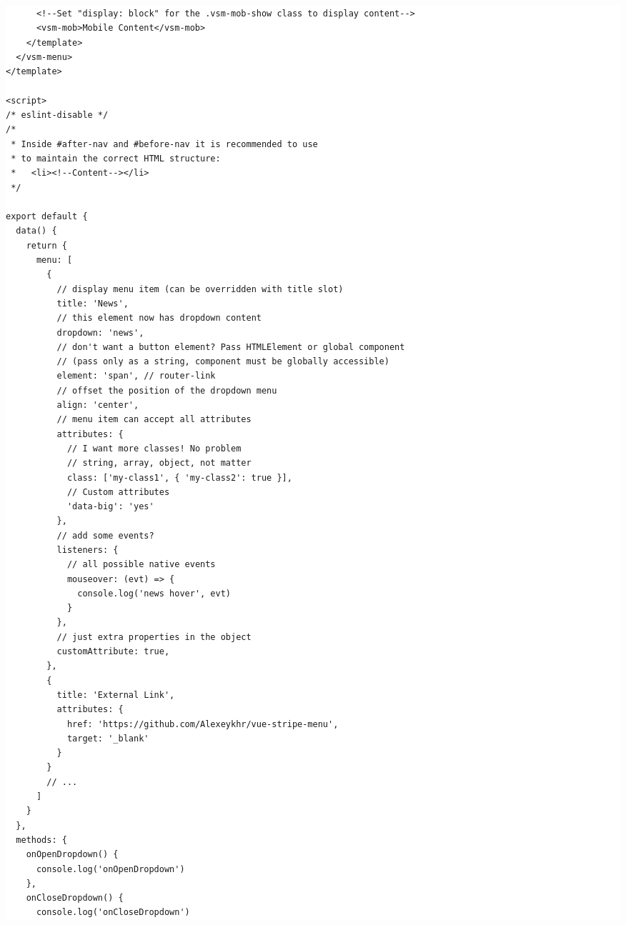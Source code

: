 ```vue
      <!--Set "display: block" for the .vsm-mob-show class to display content-->
      <vsm-mob>Mobile Content</vsm-mob>
    </template>
  </vsm-menu>
</template>

<script>
/* eslint-disable */
/*
 * Inside #after-nav and #before-nav it is recommended to use
 * to maintain the correct HTML structure:
 *   <li><!--Content--></li>
 */

export default {
  data() {
    return {
      menu: [
        {
          // display menu item (can be overridden with title slot)
          title: 'News',
          // this element now has dropdown content
          dropdown: 'news',
          // don't want a button element? Pass HTMLElement or global component
          // (pass only as a string, component must be globally accessible)
          element: 'span', // router-link
          // offset the position of the dropdown menu
          align: 'center',
          // menu item can accept all attributes
          attributes: {
            // I want more classes! No problem
            // string, array, object, not matter
            class: ['my-class1', { 'my-class2': true }],
            // Custom attributes
            'data-big': 'yes'
          },
          // add some events?
          listeners: {
            // all possible native events
            mouseover: (evt) => {
              console.log('news hover', evt)
            }
          },
          // just extra properties in the object
          customAttribute: true,
        },
        {
          title: 'External Link',
          attributes: {
            href: 'https://github.com/Alexeykhr/vue-stripe-menu',
            target: '_blank'
          }
        }
        // ...
      ]
    }
  },
  methods: {
    onOpenDropdown() {
      console.log('onOpenDropdown')
    },
    onCloseDropdown() {
      console.log('onCloseDropdown')
```